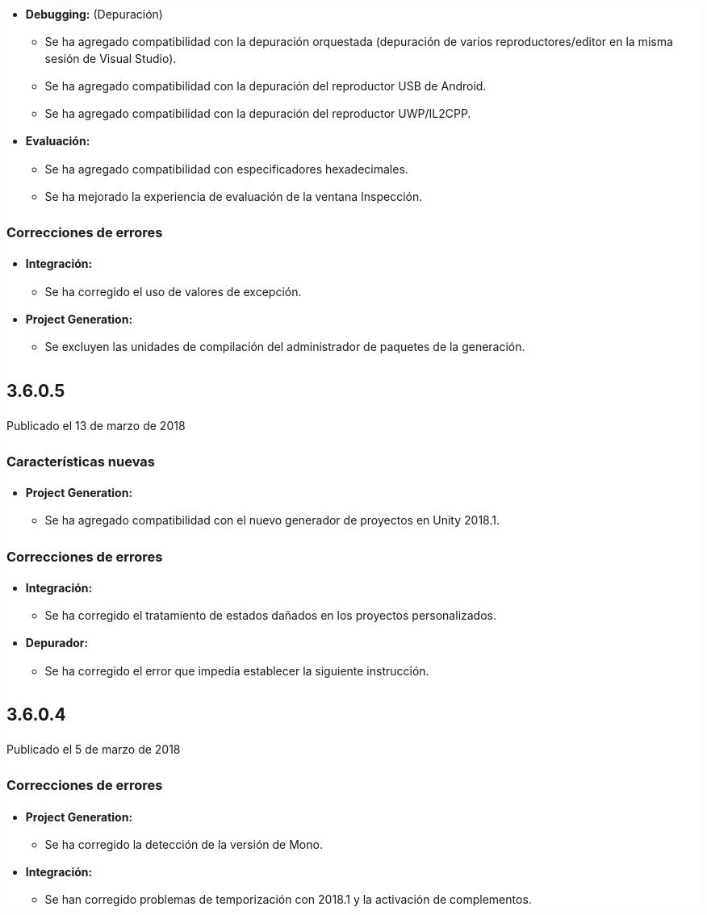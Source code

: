 - **Debugging:** (Depuración)

  - Se ha agregado compatibilidad con la depuración orquestada (depuración de varios reproductores/editor en la misma sesión de Visual Studio).

  - Se ha agregado compatibilidad con la depuración del reproductor USB de Android.

  - Se ha agregado compatibilidad con la depuración del reproductor UWP/IL2CPP.

- **Evaluación:**

  - Se ha agregado compatibilidad con especificadores hexadecimales.

  - Se ha mejorado la experiencia de evaluación de la ventana Inspección.

### <a name="bug-fixes"></a>Correcciones de errores

- **Integración:**

  - Se ha corregido el uso de valores de excepción.

- **Project Generation:**

  - Se excluyen las unidades de compilación del administrador de paquetes de la generación.

## <a name="3605"></a>3.6.0.5

Publicado el 13 de marzo de 2018

### <a name="new-features"></a>Características nuevas

- **Project Generation:**

  - Se ha agregado compatibilidad con el nuevo generador de proyectos en Unity 2018.1.

### <a name="bug-fixes"></a>Correcciones de errores

- **Integración:**

  - Se ha corregido el tratamiento de estados dañados en los proyectos personalizados.

- **Depurador:**

  - Se ha corregido el error que impedía establecer la siguiente instrucción.

## <a name="3604"></a>3.6.0.4

Publicado el 5 de marzo de 2018

### <a name="bug-fixes"></a>Correcciones de errores

- **Project Generation:**

  - Se ha corregido la detección de la versión de Mono.

- **Integración:**

  - Se han corregido problemas de temporización con 2018.1 y la activación de complementos.
